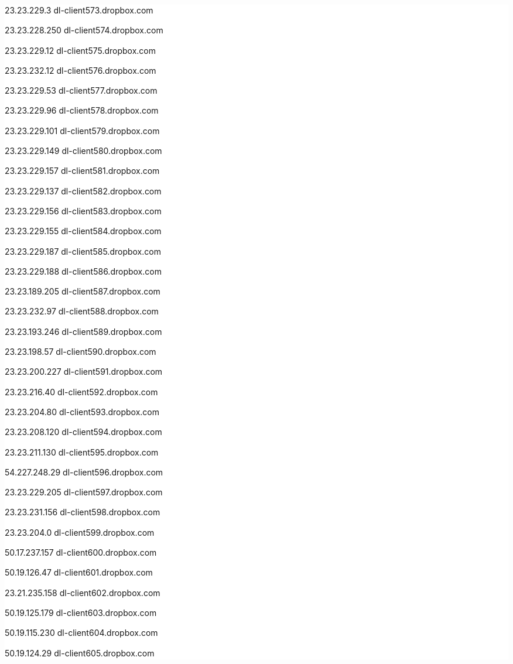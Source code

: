 23.23.229.3		dl-client573.dropbox.com

23.23.228.250		dl-client574.dropbox.com

23.23.229.12		dl-client575.dropbox.com

23.23.232.12		dl-client576.dropbox.com

23.23.229.53		dl-client577.dropbox.com

23.23.229.96		dl-client578.dropbox.com

23.23.229.101		dl-client579.dropbox.com

23.23.229.149		dl-client580.dropbox.com

23.23.229.157		dl-client581.dropbox.com

23.23.229.137		dl-client582.dropbox.com

23.23.229.156		dl-client583.dropbox.com

23.23.229.155		dl-client584.dropbox.com

23.23.229.187		dl-client585.dropbox.com

23.23.229.188		dl-client586.dropbox.com

23.23.189.205		dl-client587.dropbox.com

23.23.232.97		dl-client588.dropbox.com

23.23.193.246		dl-client589.dropbox.com

23.23.198.57		dl-client590.dropbox.com

23.23.200.227		dl-client591.dropbox.com

23.23.216.40		dl-client592.dropbox.com

23.23.204.80		dl-client593.dropbox.com

23.23.208.120		dl-client594.dropbox.com

23.23.211.130		dl-client595.dropbox.com

54.227.248.29		dl-client596.dropbox.com

23.23.229.205		dl-client597.dropbox.com

23.23.231.156		dl-client598.dropbox.com

23.23.204.0		dl-client599.dropbox.com

50.17.237.157		dl-client600.dropbox.com

50.19.126.47		dl-client601.dropbox.com

23.21.235.158		dl-client602.dropbox.com

50.19.125.179		dl-client603.dropbox.com

50.19.115.230		dl-client604.dropbox.com

50.19.124.29		dl-client605.dropbox.com
